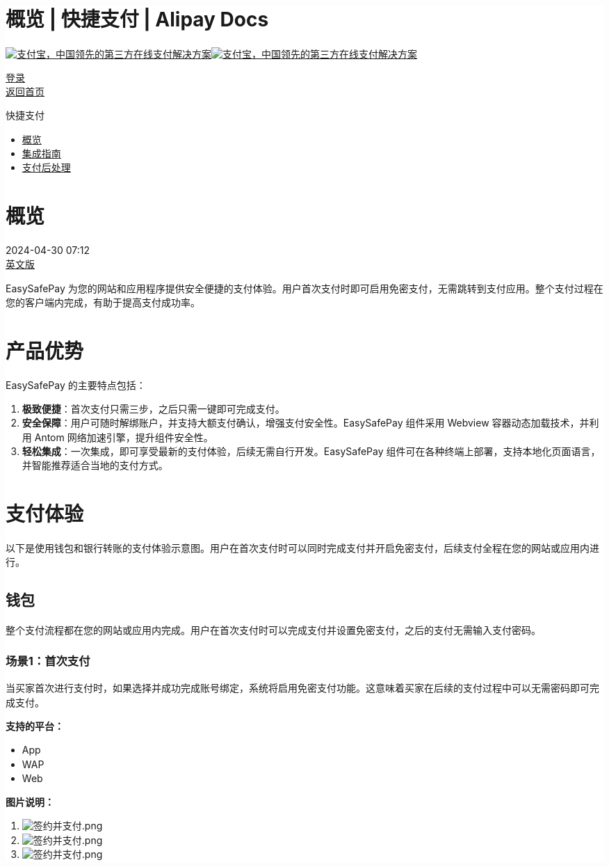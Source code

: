 概览 | 快捷支付 | Alipay Docs
===============

[![支付宝，中国领先的第三方在线支付解决方案](https://ac.alipay.com/storage/2024/3/26/d66c43c0-440d-4c97-9976-f2028a2c8c5e.svg)![支付宝，中国领先的第三方在线支付解决方案](https://ac.alipay.com/storage/2024/3/26/a48bd336-aea0-4f16-bf83-616eacbb4434.svg)](/docs/)

[登录](https://global.alipay.com/ilogin/account_login.htm?goto=https%3A%2F%2Fglobal.alipay.com%2Fdocs%2Fac%2Feasypay%2Foverview)  
[返回首页](../../)  

快捷支付

- [概览](/docs/ac/easypay/overview)
- [集成指南](/docs/ac/easypay/sdk)
- [支付后处理](/docs/ac/easypay/settle_reconcile)

概览
==

2024-04-30 07:12  
[英文版](https://global.alipay.com/docs/ac/easypay_en/overview_en)  

EasySafePay 为您的网站和应用程序提供安全便捷的支付体验。用户首次支付时即可启用免密支付，无需跳转到支付应用。整个支付过程在您的客户端内完成，有助于提高支付成功率。

产品优势
====

EasySafePay 的主要特点包括：

1. **极致便捷**：首次支付只需三步，之后只需一键即可完成支付。
2. **安全保障**：用户可随时解绑账户，并支持大额支付确认，增强支付安全性。EasySafePay 组件采用 Webview 容器动态加载技术，并利用 Antom 网络加速引擎，提升组件安全性。
3. **轻松集成**：一次集成，即可享受最新的支付体验，后续无需自行开发。EasySafePay 组件可在各种终端上部署，支持本地化页面语言，并智能推荐适合当地的支付方式。

支付体验
====

以下是使用钱包和银行转账的支付体验示意图。用户在首次支付时可以同时完成支付并开启免密支付，后续支付全程在您的网站或应用内进行。

钱包
--

整个支付流程都在您的网站或应用内完成。用户在首次支付时可以完成支付并设置免密支付，之后的支付无需输入支付密码。
### 场景1：首次支付
当买家首次进行支付时，如果选择并成功完成账号绑定，系统将启用免密支付功能。这意味着买家在后续的支付过程中可以无需密码即可完成支付。

**支持的平台：**
- App
- WAP
- Web

**图片说明：**

1. ![签约并支付.png](https://idocs-assets.marmot-cloud.com/storage/idocs87c36dc8dac653c1/1688367064676-2a454012-3aa0-4e9d-96f7-439a5f016166.png)
2. ![签约并支付.png](https://idocs-assets.marmot-cloud.com/storage/idocs87c36dc8dac653c1/1688367075359-a04cc689-2a12-4eeb-8eb3-69f47f421e63.png)
3. ![签约并支付.png](https://idocs-assets.marmot-cloud.com/storage/idocs87c36dc8dac653c1/1688367089457-266d5e43-61ea-406c-84db-a8c04eaf739c.png)
